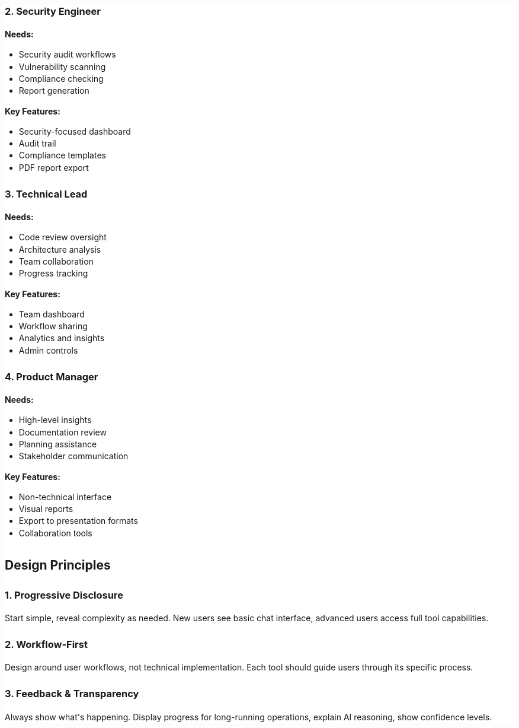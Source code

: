 ### 2. Security Engineer
**Needs:**
- Security audit workflows
- Vulnerability scanning
- Compliance checking
- Report generation

**Key Features:**
- Security-focused dashboard
- Audit trail
- Compliance templates
- PDF report export

### 3. Technical Lead
**Needs:**
- Code review oversight
- Architecture analysis
- Team collaboration
- Progress tracking

**Key Features:**
- Team dashboard
- Workflow sharing
- Analytics and insights
- Admin controls

### 4. Product Manager
**Needs:**
- High-level insights
- Documentation review
- Planning assistance
- Stakeholder communication

**Key Features:**
- Non-technical interface
- Visual reports
- Export to presentation formats
- Collaboration tools

## Design Principles

### 1. Progressive Disclosure
Start simple, reveal complexity as needed. New users see basic chat interface, advanced users access full tool capabilities.

### 2. Workflow-First
Design around user workflows, not technical implementation. Each tool should guide users through its specific process.

### 3. Feedback & Transparency
Always show what's happening. Display progress for long-running operations, explain AI reasoning, show confidence levels.
